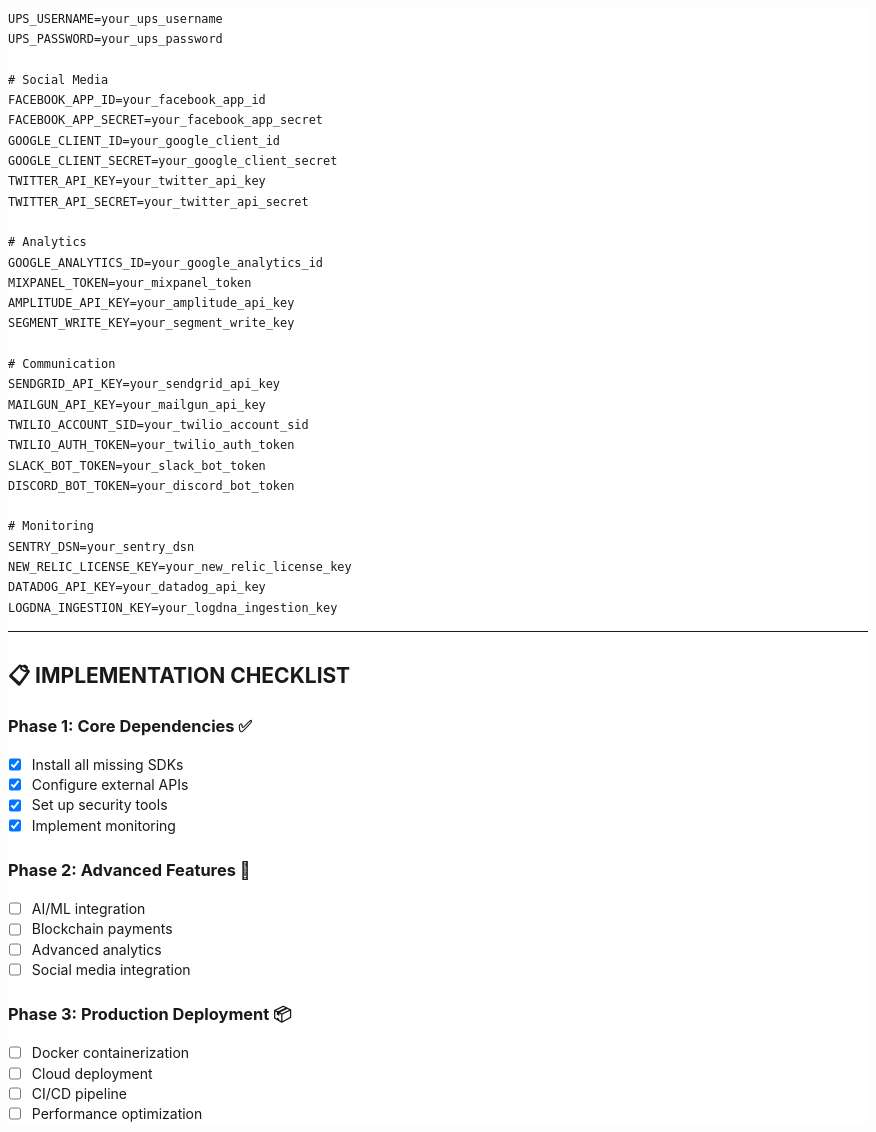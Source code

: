 ```env
UPS_USERNAME=your_ups_username
UPS_PASSWORD=your_ups_password

# Social Media
FACEBOOK_APP_ID=your_facebook_app_id
FACEBOOK_APP_SECRET=your_facebook_app_secret
GOOGLE_CLIENT_ID=your_google_client_id
GOOGLE_CLIENT_SECRET=your_google_client_secret
TWITTER_API_KEY=your_twitter_api_key
TWITTER_API_SECRET=your_twitter_api_secret

# Analytics
GOOGLE_ANALYTICS_ID=your_google_analytics_id
MIXPANEL_TOKEN=your_mixpanel_token
AMPLITUDE_API_KEY=your_amplitude_api_key
SEGMENT_WRITE_KEY=your_segment_write_key

# Communication
SENDGRID_API_KEY=your_sendgrid_api_key
MAILGUN_API_KEY=your_mailgun_api_key
TWILIO_ACCOUNT_SID=your_twilio_account_sid
TWILIO_AUTH_TOKEN=your_twilio_auth_token
SLACK_BOT_TOKEN=your_slack_bot_token
DISCORD_BOT_TOKEN=your_discord_bot_token

# Monitoring
SENTRY_DSN=your_sentry_dsn
NEW_RELIC_LICENSE_KEY=your_new_relic_license_key
DATADOG_API_KEY=your_datadog_api_key
LOGDNA_INGESTION_KEY=your_logdna_ingestion_key
```

---

## 📋 **IMPLEMENTATION CHECKLIST**

### **Phase 1: Core Dependencies** ✅
- [x] Install all missing SDKs
- [x] Configure external APIs
- [x] Set up security tools
- [x] Implement monitoring

### **Phase 2: Advanced Features** 🔄
- [ ] AI/ML integration
- [ ] Blockchain payments
- [ ] Advanced analytics
- [ ] Social media integration

### **Phase 3: Production Deployment** 📦
- [ ] Docker containerization
- [ ] Cloud deployment
- [ ] CI/CD pipeline
- [ ] Performance optimization
